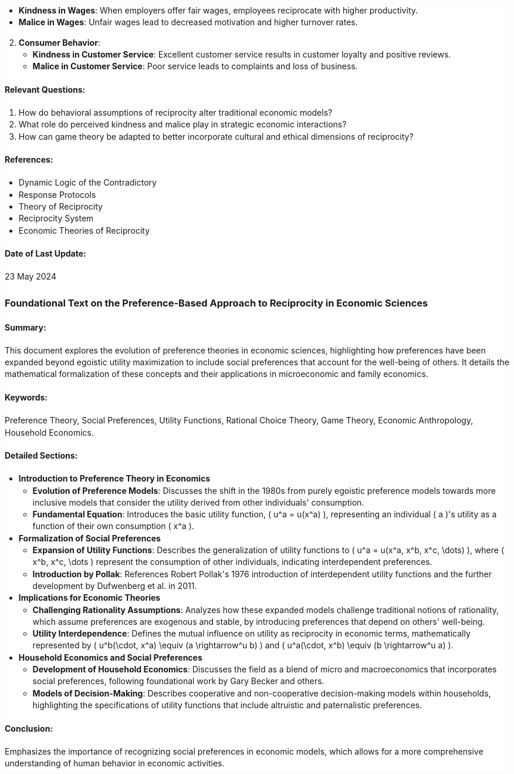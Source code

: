    - **Kindness in Wages**: When employers offer fair wages, employees reciprocate with higher productivity.
   - **Malice in Wages**: Unfair wages lead to decreased motivation and higher turnover rates.
2. **Consumer Behavior**:
   - **Kindness in Customer Service**: Excellent customer service results in customer loyalty and positive reviews.
   - **Malice in Customer Service**: Poor service leads to complaints and loss of business.
#### Relevant Questions:
1. How do behavioral assumptions of reciprocity alter traditional economic models?
2. What role do perceived kindness and malice play in strategic economic interactions?
3. How can game theory be adapted to better incorporate cultural and ethical dimensions of reciprocity?
#### References:
- Dynamic Logic of the Contradictory
- Response Protocols
- Theory of Reciprocity
- Reciprocity System
- Economic Theories of Reciprocity
#### Date of Last Update:
23 May 2024

### Foundational Text on the Preference-Based Approach to Reciprocity in Economic Sciences
#### Summary:
This document explores the evolution of preference theories in economic sciences, highlighting how preferences have been expanded beyond egoistic utility maximization to include social preferences that account for the well-being of others. It details the mathematical formalization of these concepts and their applications in microeconomic and family economics.
#### Keywords:
Preference Theory, Social Preferences, Utility Functions, Rational Choice Theory, Game Theory, Economic Anthropology, Household Economics.
#### Detailed Sections:
- **Introduction to Preference Theory in Economics**
  - **Evolution of Preference Models**: Discusses the shift in the 1980s from purely egoistic preference models towards more inclusive models that consider the utility derived from other individuals' consumption.
  - **Fundamental Equation**: Introduces the basic utility function, \( u^a = u(x^a) \), representing an individual \( a \)'s utility as a function of their own consumption \( x^a \).
- **Formalization of Social Preferences**
  - **Expansion of Utility Functions**: Describes the generalization of utility functions to \( u^a = u(x^a, x^b, x^c, \dots) \), where \( x^b, x^c, \dots \) represent the consumption of other individuals, indicating interdependent preferences.
  - **Introduction by Pollak**: References Robert Pollak's 1976 introduction of interdependent utility functions and the further development by Dufwenberg et al. in 2011.
- **Implications for Economic Theories**
  - **Challenging Rationality Assumptions**: Analyzes how these expanded models challenge traditional notions of rationality, which assume preferences are exogenous and stable, by introducing preferences that depend on others' well-being.
  - **Utility Interdependence**: Defines the mutual influence on utility as reciprocity in economic terms, mathematically represented by \( u^b(\cdot, x^a) \equiv (a \rightarrow^u b) \) and \( u^a(\cdot, x^b) \equiv (b \rightarrow^u a) \).
- **Household Economics and Social Preferences**
  - **Development of Household Economics**: Discusses the field as a blend of micro and macroeconomics that incorporates social preferences, following foundational work by Gary Becker and others.
  - **Models of Decision-Making**: Describes cooperative and non-cooperative decision-making models within households, highlighting the specifications of utility functions that include altruistic and paternalistic preferences.
#### Conclusion:
Emphasizes the importance of recognizing social preferences in economic models, which allows for a more comprehensive understanding of human behavior in economic activities.